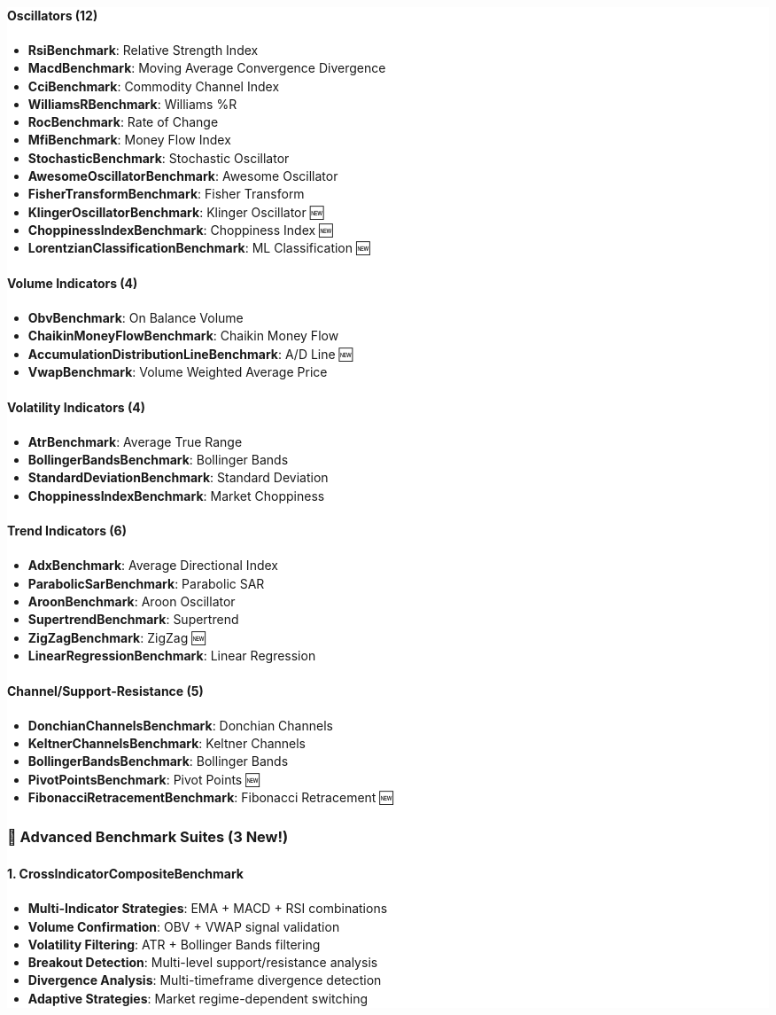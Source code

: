 #### Oscillators (12)
- **RsiBenchmark**: Relative Strength Index
- **MacdBenchmark**: Moving Average Convergence Divergence
- **CciBenchmark**: Commodity Channel Index
- **WilliamsRBenchmark**: Williams %R
- **RocBenchmark**: Rate of Change
- **MfiBenchmark**: Money Flow Index
- **StochasticBenchmark**: Stochastic Oscillator
- **AwesomeOscillatorBenchmark**: Awesome Oscillator
- **FisherTransformBenchmark**: Fisher Transform
- **KlingerOscillatorBenchmark**: Klinger Oscillator 🆕
- **ChoppinessIndexBenchmark**: Choppiness Index 🆕
- **LorentzianClassificationBenchmark**: ML Classification 🆕

#### Volume Indicators (4)
- **ObvBenchmark**: On Balance Volume
- **ChaikinMoneyFlowBenchmark**: Chaikin Money Flow
- **AccumulationDistributionLineBenchmark**: A/D Line 🆕
- **VwapBenchmark**: Volume Weighted Average Price

#### Volatility Indicators (4)
- **AtrBenchmark**: Average True Range
- **BollingerBandsBenchmark**: Bollinger Bands
- **StandardDeviationBenchmark**: Standard Deviation
- **ChoppinessIndexBenchmark**: Market Choppiness

#### Trend Indicators (6)
- **AdxBenchmark**: Average Directional Index
- **ParabolicSarBenchmark**: Parabolic SAR
- **AroonBenchmark**: Aroon Oscillator
- **SupertrendBenchmark**: Supertrend
- **ZigZagBenchmark**: ZigZag 🆕
- **LinearRegressionBenchmark**: Linear Regression

#### Channel/Support-Resistance (5)
- **DonchianChannelsBenchmark**: Donchian Channels
- **KeltnerChannelsBenchmark**: Keltner Channels
- **BollingerBandsBenchmark**: Bollinger Bands
- **PivotPointsBenchmark**: Pivot Points 🆕
- **FibonacciRetracementBenchmark**: Fibonacci Retracement 🆕

### 🚀 Advanced Benchmark Suites (3 New!)

#### 1. CrossIndicatorCompositeBenchmark
- **Multi-Indicator Strategies**: EMA + MACD + RSI combinations
- **Volume Confirmation**: OBV + VWAP signal validation
- **Volatility Filtering**: ATR + Bollinger Bands filtering
- **Breakout Detection**: Multi-level support/resistance analysis
- **Divergence Analysis**: Multi-timeframe divergence detection
- **Adaptive Strategies**: Market regime-dependent switching
